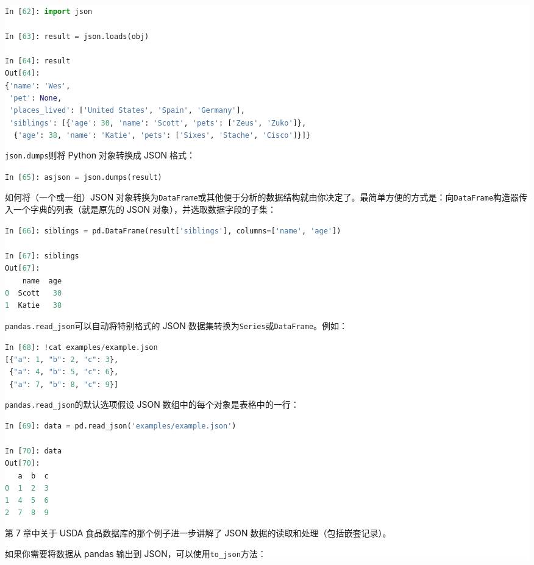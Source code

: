 ```python
In [62]: import json

In [63]: result = json.loads(obj)

In [64]: result
Out[64]: 
{'name': 'Wes',
 'pet': None,
 'places_lived': ['United States', 'Spain', 'Germany'],
 'siblings': [{'age': 30, 'name': 'Scott', 'pets': ['Zeus', 'Zuko']},
  {'age': 38, 'name': 'Katie', 'pets': ['Sixes', 'Stache', 'Cisco']}]}
```

`json.dumps`则将 Python 对象转换成 JSON 格式：

```python
In [65]: asjson = json.dumps(result)
```

如何将（一个或一组）JSON 对象转换为`DataFrame`或其他便于分析的数据结构就由你决定了。最简单方便的方式是：向`DataFrame`构造器传入一个字典的列表（就是原先的 JSON 对象），并选取数据字段的子集：

```python
In [66]: siblings = pd.DataFrame(result['siblings'], columns=['name', 'age'])

In [67]: siblings
Out[67]: 
    name  age
0  Scott   30
1  Katie   38
```

`pandas.read_json`可以自动将特别格式的 JSON 数据集转换为`Series`或`DataFrame`。例如：

```python
In [68]: !cat examples/example.json
[{"a": 1, "b": 2, "c": 3},
 {"a": 4, "b": 5, "c": 6},
 {"a": 7, "b": 8, "c": 9}]
```

`pandas.read_json`的默认选项假设 JSON 数组中的每个对象是表格中的一行：

```python
In [69]: data = pd.read_json('examples/example.json')

In [70]: data
Out[70]: 
   a  b  c
0  1  2  3
1  4  5  6
2  7  8  9
```

第 7 章中关于 USDA 食品数据库的那个例子进一步讲解了 JSON 数据的读取和处理（包括嵌套记录）。

如果你需要将数据从 pandas 输出到 JSON，可以使用`to_json`方法：
